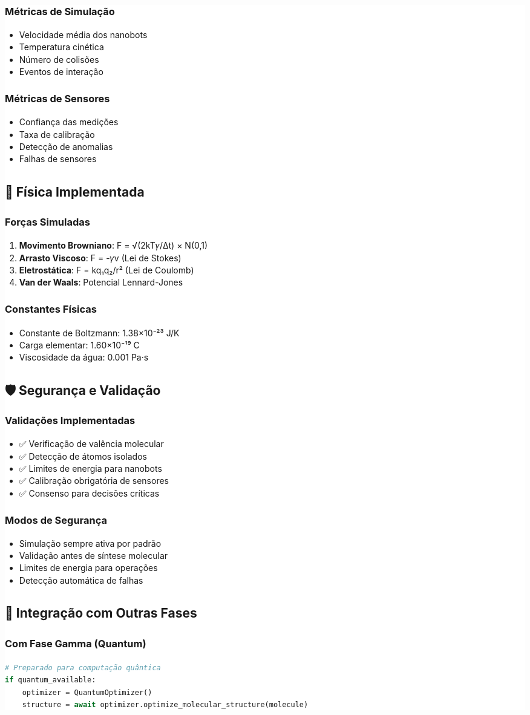 ### Métricas de Simulação
- Velocidade média dos nanobots
- Temperatura cinética
- Número de colisões
- Eventos de interação

### Métricas de Sensores
- Confiança das medições
- Taxa de calibração
- Detecção de anomalias
- Falhas de sensores

## 🔬 Física Implementada

### Forças Simuladas
1. **Movimento Browniano**: F = √(2kT𝛾/Δt) × N(0,1)
2. **Arrasto Viscoso**: F = -𝛾v (Lei de Stokes)
3. **Eletrostática**: F = kq₁q₂/r² (Lei de Coulomb)
4. **Van der Waals**: Potencial Lennard-Jones

### Constantes Físicas
- Constante de Boltzmann: 1.38×10⁻²³ J/K
- Carga elementar: 1.60×10⁻¹⁹ C
- Viscosidade da água: 0.001 Pa·s

## 🛡️ Segurança e Validação

### Validações Implementadas
- ✅ Verificação de valência molecular
- ✅ Detecção de átomos isolados
- ✅ Limites de energia para nanobots
- ✅ Calibração obrigatória de sensores
- ✅ Consenso para decisões críticas

### Modos de Segurança
- Simulação sempre ativa por padrão
- Validação antes de síntese molecular
- Limites de energia para operações
- Detecção automática de falhas

## 🔄 Integração com Outras Fases

### Com Fase Gamma (Quantum)
```python
# Preparado para computação quântica
if quantum_available:
    optimizer = QuantumOptimizer()
    structure = await optimizer.optimize_molecular_structure(molecule)
```
